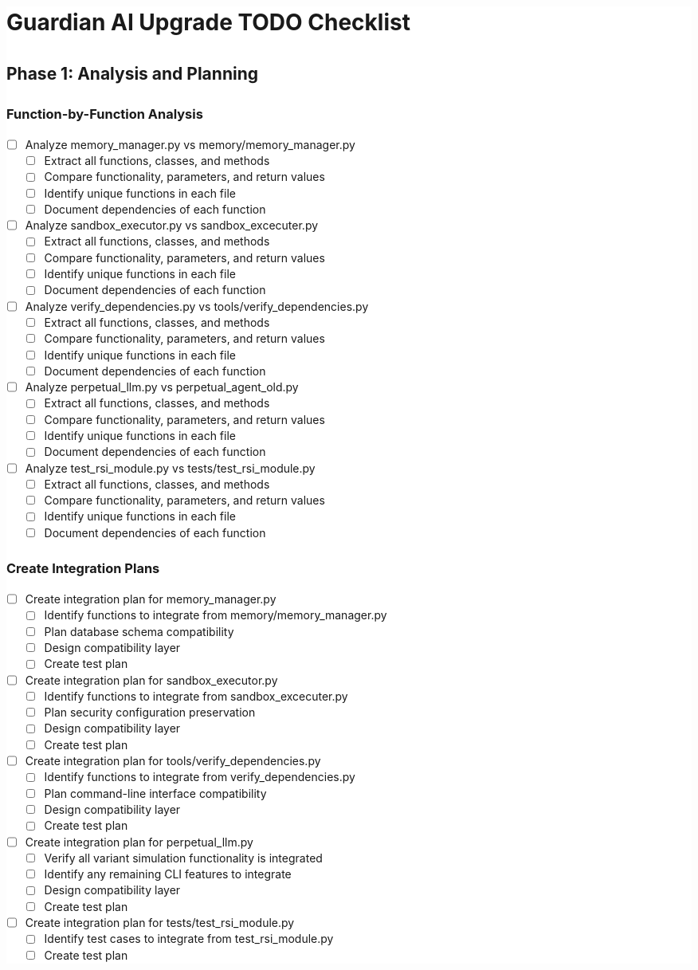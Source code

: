 # Guardian AI Upgrade TODO Checklist

## Phase 1: Analysis and Planning

### Function-by-Function Analysis
- [ ] Analyze memory_manager.py vs memory/memory_manager.py
  - [ ] Extract all functions, classes, and methods
  - [ ] Compare functionality, parameters, and return values
  - [ ] Identify unique functions in each file
  - [ ] Document dependencies of each function
- [ ] Analyze sandbox_executor.py vs sandbox_excecuter.py
  - [ ] Extract all functions, classes, and methods
  - [ ] Compare functionality, parameters, and return values
  - [ ] Identify unique functions in each file
  - [ ] Document dependencies of each function
- [ ] Analyze verify_dependencies.py vs tools/verify_dependencies.py
  - [ ] Extract all functions, classes, and methods
  - [ ] Compare functionality, parameters, and return values
  - [ ] Identify unique functions in each file
  - [ ] Document dependencies of each function
- [ ] Analyze perpetual_llm.py vs perpetual_agent_old.py
  - [ ] Extract all functions, classes, and methods
  - [ ] Compare functionality, parameters, and return values
  - [ ] Identify unique functions in each file
  - [ ] Document dependencies of each function
- [ ] Analyze test_rsi_module.py vs tests/test_rsi_module.py
  - [ ] Extract all functions, classes, and methods
  - [ ] Compare functionality, parameters, and return values
  - [ ] Identify unique functions in each file
  - [ ] Document dependencies of each function

### Create Integration Plans
- [ ] Create integration plan for memory_manager.py
  - [ ] Identify functions to integrate from memory/memory_manager.py
  - [ ] Plan database schema compatibility
  - [ ] Design compatibility layer
  - [ ] Create test plan
- [ ] Create integration plan for sandbox_executor.py
  - [ ] Identify functions to integrate from sandbox_excecuter.py
  - [ ] Plan security configuration preservation
  - [ ] Design compatibility layer
  - [ ] Create test plan
- [ ] Create integration plan for tools/verify_dependencies.py
  - [ ] Identify functions to integrate from verify_dependencies.py
  - [ ] Plan command-line interface compatibility
  - [ ] Design compatibility layer
  - [ ] Create test plan
- [ ] Create integration plan for perpetual_llm.py
  - [ ] Verify all variant simulation functionality is integrated
  - [ ] Identify any remaining CLI features to integrate
  - [ ] Design compatibility layer
  - [ ] Create test plan
- [ ] Create integration plan for tests/test_rsi_module.py
  - [ ] Identify test cases to integrate from test_rsi_module.py
  - [ ] Create test plan
